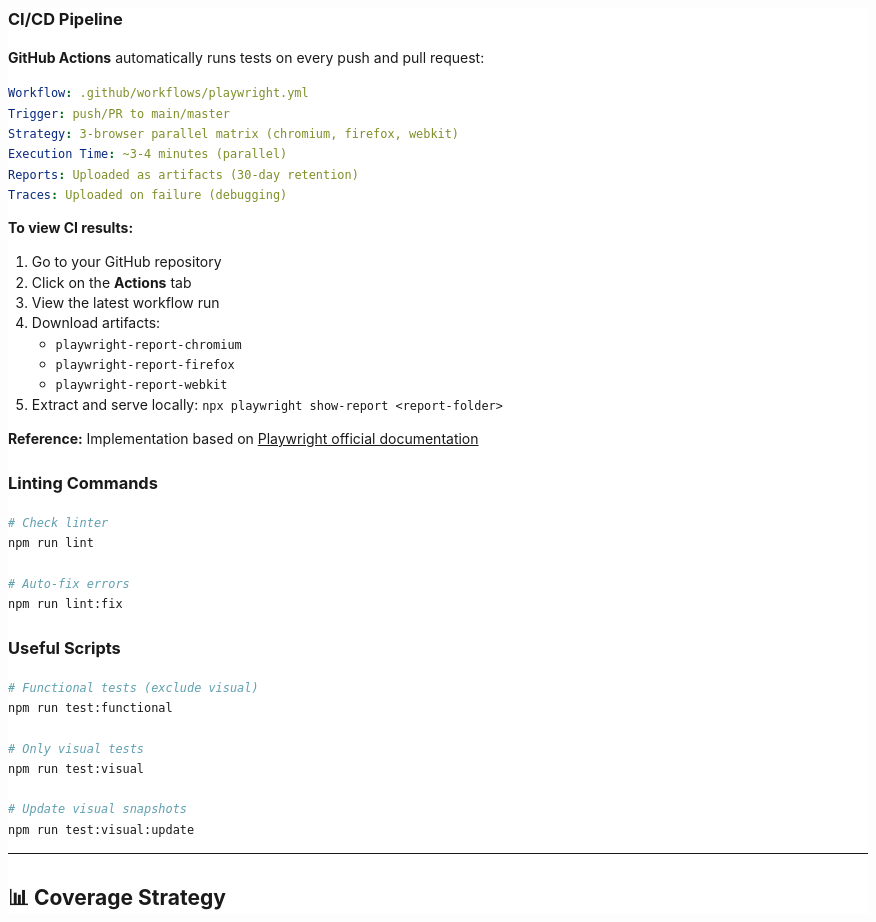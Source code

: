 ### CI/CD Pipeline

**GitHub Actions** automatically runs tests on every push and pull request:

```yaml
Workflow: .github/workflows/playwright.yml
Trigger: push/PR to main/master
Strategy: 3-browser parallel matrix (chromium, firefox, webkit)
Execution Time: ~3-4 minutes (parallel)
Reports: Uploaded as artifacts (30-day retention)
Traces: Uploaded on failure (debugging)
```

**To view CI results:**

1. Go to your GitHub repository
2. Click on the **Actions** tab
3. View the latest workflow run
4. Download artifacts:
   - `playwright-report-chromium`
   - `playwright-report-firefox`
   - `playwright-report-webkit`
5. Extract and serve locally: `npx playwright show-report <report-folder>`

**Reference:** Implementation based on [Playwright official documentation](https://playwright.dev/docs/ci-intro#setting-up-github-actions)

### Linting Commands

```bash
# Check linter
npm run lint

# Auto-fix errors
npm run lint:fix
```

### Useful Scripts

```bash
# Functional tests (exclude visual)
npm run test:functional

# Only visual tests
npm run test:visual

# Update visual snapshots
npm run test:visual:update
```

---

## 📊 Coverage Strategy
